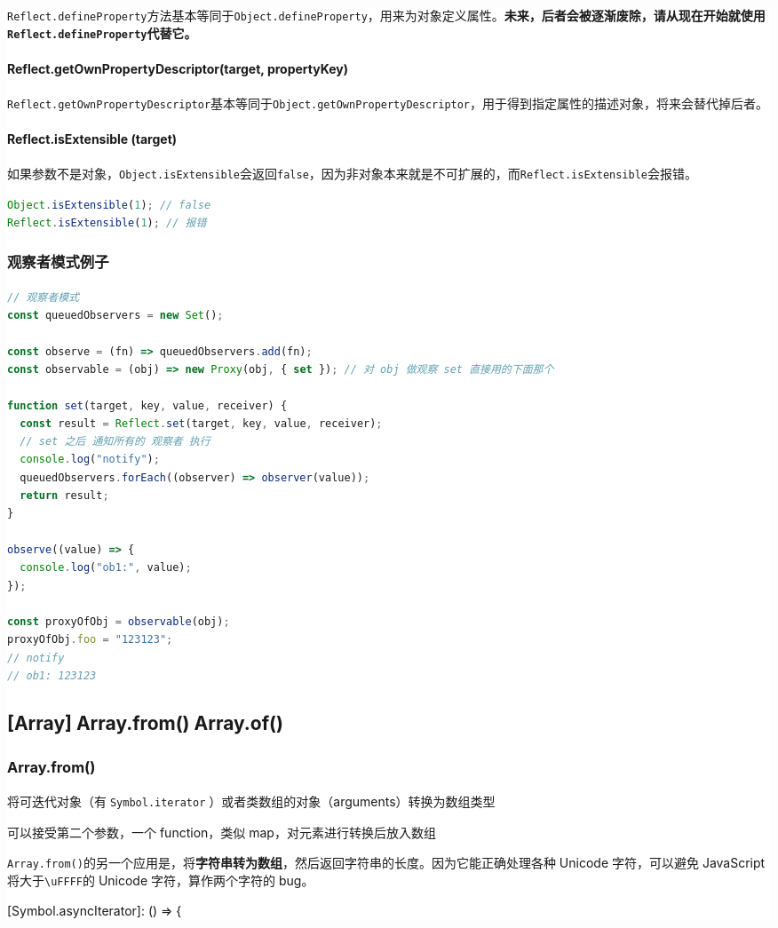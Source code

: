 `Reflect.defineProperty`方法基本等同于`Object.defineProperty`，用来为对象定义属性。**未来，后者会被逐渐废除，请从现在开始就使用`Reflect.defineProperty`代替它。**

#### Reflect.getOwnPropertyDescriptor(target, propertyKey)

`Reflect.getOwnPropertyDescriptor`基本等同于`Object.getOwnPropertyDescriptor`，用于得到指定属性的描述对象，将来会替代掉后者。

#### Reflect.isExtensible (target)

如果参数不是对象，`Object.isExtensible`会返回`false`，因为非对象本来就是不可扩展的，而`Reflect.isExtensible`会报错。

```javascript
Object.isExtensible(1); // false
Reflect.isExtensible(1); // 报错
```

### 观察者模式例子

```js
// 观察者模式
const queuedObservers = new Set();

const observe = (fn) => queuedObservers.add(fn);
const observable = (obj) => new Proxy(obj, { set }); // 对 obj 做观察 set 直接用的下面那个

function set(target, key, value, receiver) {
  const result = Reflect.set(target, key, value, receiver);
  // set 之后 通知所有的 观察者 执行
  console.log("notify");
  queuedObservers.forEach((observer) => observer(value));
  return result;
}

observe((value) => {
  console.log("ob1:", value);
});

const proxyOfObj = observable(obj);
proxyOfObj.foo = "123123";
// notify
// ob1: 123123
```

## [Array] Array.from() Array.of()

### Array.from()

将可迭代对象（有 `Symbol.iterator` ）或者类数组的对象（arguments）转换为数组类型

可以接受第二个参数，一个 function，类似 map，对元素进行转换后放入数组

`Array.from()`的另一个应用是，将**字符串转为数组**，然后返回字符串的长度。因为它能正确处理各种 Unicode 字符，可以避免 JavaScript 将大于`\uFFFF`的 Unicode 字符，算作两个字符的 bug。


  [Symbol.asyncIterator]: () => {